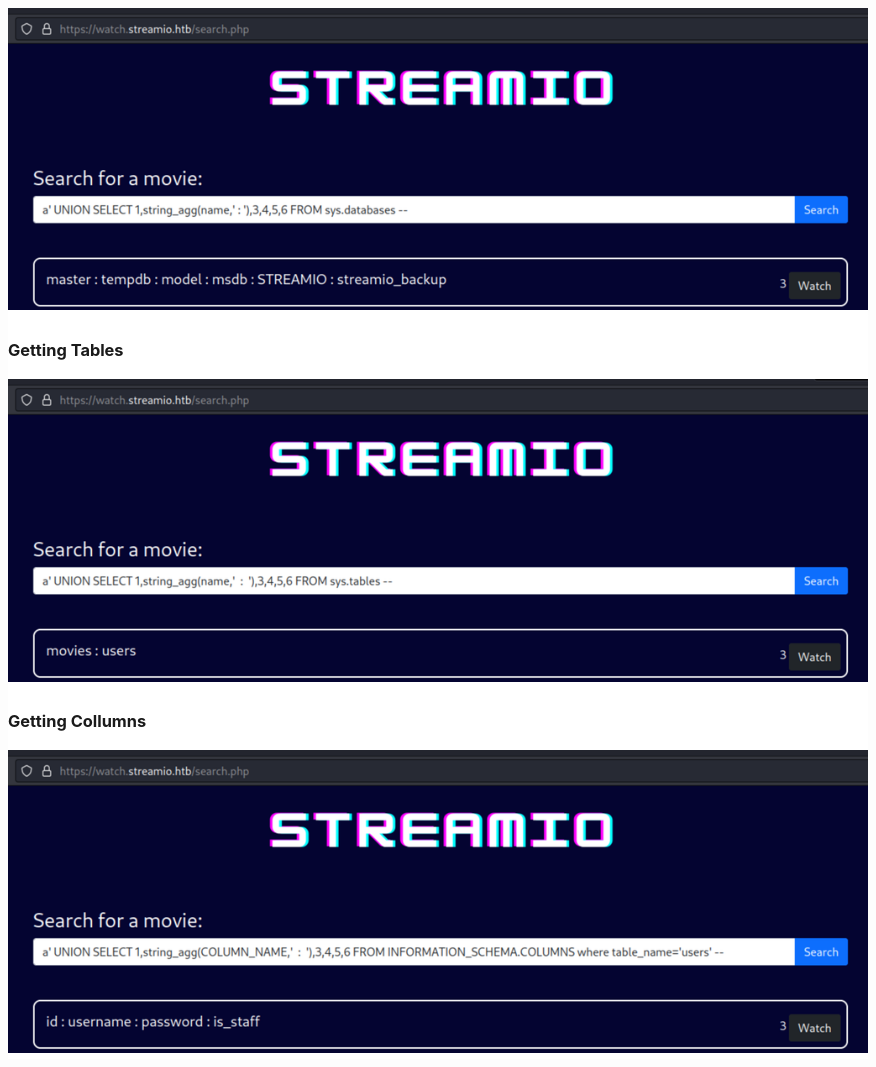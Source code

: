![picture 13](/assets/images/93d83cc2f25626e02cc7b7e28a2a6bb00e10863daea4a11020be4bae3da4995d.png)  

### Getting Tables

![picture 15](/assets/images/068b1fc00f0f17e92b95e663f0f303159ae2a116e1514fa837fda8e9d3f0d5e7.png)  

### Getting Collumns

![picture 16](/assets/images/b4c7ca34fb6e8fc18f227a866433e3a7e8ef183a25c0e907c6e87910bce04e18.png)  
